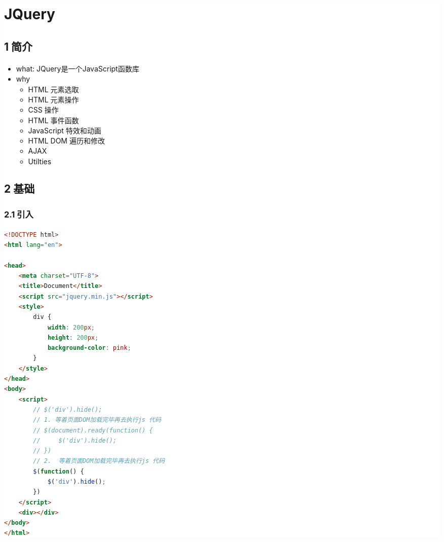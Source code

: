 # JQuery

## 1 简介

- what: JQuery是一个JavaScript函数库
- why
  - HTML 元素选取
  - HTML 元素操作
  - CSS 操作
  - HTML 事件函数
  - JavaScript 特效和动画
  - HTML DOM 遍历和修改
  - AJAX
  - Utilties

## 2 基础

### 2.1 引入

```html
<!DOCTYPE html>
<html lang="en">

<head>
    <meta charset="UTF-8">
    <title>Document</title>
    <script src="jquery.min.js"></script>
    <style>
        div {
            width: 200px;
            height: 200px;
            background-color: pink;
        }
    </style>
</head>
<body>
    <script>
        // $('div').hide();
        // 1. 等着页面DOM加载完毕再去执行js 代码
        // $(document).ready(function() {
        //     $('div').hide();
        // })
        // 2.  等着页面DOM加载完毕再去执行js 代码
        $(function() {
            $('div').hide();
        })
    </script>
    <div></div>
</body>
</html>
```
